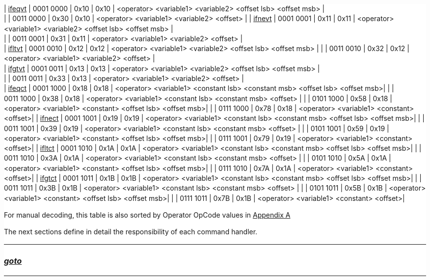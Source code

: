 | [ifeqvt](#ifeqvt)           | 0001&nbsp;0000 | 0x10   |     0x10  | &lt;operator&gt; &lt;variable1&gt; &lt;variable2&gt; &lt;offset lsb&gt; &lt;offset msb&gt; |   
|             | 0011&nbsp;0000 | 0x30   |     0x10  | &lt;operator&gt; &lt;variable1&gt; &lt;variable2&gt; &lt;offset&gt; |
| [ifnevt](#ifnevt)           | 0001&nbsp;0001 | 0x11   |     0x11  | &lt;operator&gt; &lt;variable1&gt; &lt;variable2&gt; &lt;offset lsb&gt; &lt;offset msb&gt; |  
|             | 0011&nbsp;0001 | 0x31   |     0x11  | &lt;operator&gt; &lt;variable1&gt; &lt;variable2&gt; &lt;offset&gt; |    
| [ifltvt](#ifltvt)           | 0001&nbsp;0010 | 0x12   |     0x12  | &lt;operator&gt; &lt;variable1&gt; &lt;variable2&gt; &lt;offset lsb&gt; &lt;offset msb&gt; |
|             | 0011&nbsp;0010 | 0x32   |     0x12  | &lt;operator&gt; &lt;variable1&gt; &lt;variable2&gt; &lt;offset&gt; |    
| [ifgtvt](#ifgtvt)           | 0001&nbsp;0011 | 0x13   |     0x13  | &lt;operator&gt; &lt;variable1&gt; &lt;variable2&gt; &lt;offset lsb&gt; &lt;offset msb&gt; |  
|             | 0011&nbsp;0011 | 0x33   |     0x13  | &lt;operator&gt; &lt;variable1&gt; &lt;variable2&gt; &lt;offset&gt; |    
| [ifeqct](#ifeqct)           | 0001&nbsp;1000 | 0x18   |     0x18  |  &lt;operator&gt; &lt;variable1&gt; &lt;constant lsb&gt; &lt;constant msb&gt;  &lt;offset lsb&gt;  &lt;offset msb&gt;|
|             | 0011&nbsp;1000 | 0x38   |     0x18  |  &lt;operator&gt; &lt;variable1&gt; &lt;constant lsb&gt; &lt;constant msb&gt; &lt;offset&gt; |
|             | 0101&nbsp;1000 | 0x58   |     0x18  |  &lt;operator&gt; &lt;variable1&gt; &lt;constant&gt; &lt;offset lsb&gt;  &lt;offset msb&gt;|
|             | 0111&nbsp;1000 | 0x78   |     0x18  |  &lt;operator&gt; &lt;variable1&gt; &lt;constant&gt; &lt;offset&gt;|
| [ifnect](#ifnect)            | 0001&nbsp;1001 | 0x19   |     0x19  |  &lt;operator&gt; &lt;variable1&gt; &lt;constant lsb&gt; &lt;constant msb&gt; &lt;offset lsb&gt;  &lt;offset msb&gt;|
|             | 0011&nbsp;1001 | 0x39   |     0x19  |  &lt;operator&gt; &lt;variable1&gt; &lt;constant lsb&gt; &lt;constant msb&gt; &lt;offset&gt; |
|             | 0101&nbsp;1001 | 0x59   |     0x19  |  &lt;operator&gt; &lt;variable1&gt; &lt;constant&gt; &lt;offset lsb&gt;  &lt;offset msb&gt;|
|             | 0111&nbsp;1001 | 0x79   |     0x19  |  &lt;operator&gt; &lt;variable1&gt; &lt;constant&gt; &lt;offset&gt;|
| [ifltct](#ifltct)            | 0001&nbsp;1010 | 0x1A   |     0x1A  |  &lt;operator&gt; &lt;variable1&gt; &lt;constant lsb&gt; &lt;constant msb&gt; &lt;offset lsb&gt;  &lt;offset msb&gt;|
|             | 0011&nbsp;1010 | 0x3A   |     0x1A  |  &lt;operator&gt; &lt;variable1&gt; &lt;constant lsb&gt; &lt;constant msb&gt; &lt;offset&gt; |
|             | 0101&nbsp;1010 | 0x5A   |     0x1A  |  &lt;operator&gt; &lt;variable1&gt; &lt;constant&gt; &lt;offset lsb&gt;  &lt;offset msb&gt;|
|             | 0111&nbsp;1010 | 0x7A   |     0x1A  |  &lt;operator&gt; &lt;variable1&gt; &lt;constant&gt; &lt;offset&gt;|
| [ifgtct](#ifgtct)            | 0001&nbsp;1011 | 0x1B   |     0x1B  |  &lt;operator&gt; &lt;variable1&gt; &lt;constant lsb&gt; &lt;constant msb&gt; &lt;offset lsb&gt;  &lt;offset msb&gt;|
|             | 0011&nbsp;1011 | 0x3B   |     0x1B  |  &lt;operator&gt; &lt;variable1&gt; &lt;constant lsb&gt; &lt;constant msb&gt; &lt;offset&gt; |
|             | 0101&nbsp;1011 | 0x5B   |     0x1B  |  &lt;operator&gt; &lt;variable1&gt; &lt;constant&gt; &lt;offset lsb&gt;  &lt;offset msb&gt;|
|             | 0111&nbsp;1011 | 0x7B   |     0x1B  |  &lt;operator&gt; &lt;variable1&gt; &lt;constant&gt; &lt;offset&gt;|

For manual decoding, this table is also sorted by Operator OpCode values in [Appendix A](#appendix)

The next sections define in detail the responsibility of each command handler.

---


### *<a href="#goto">goto</a>* 

---
